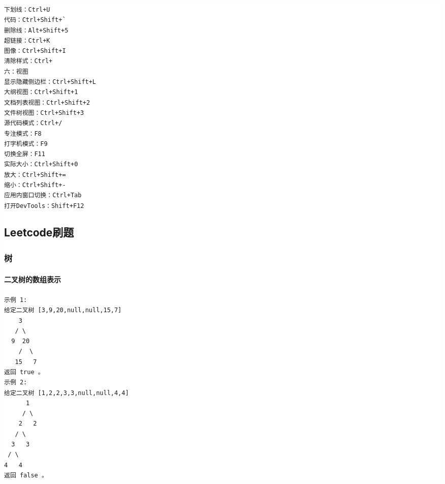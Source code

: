 ```
下划线：Ctrl+U
代码：Ctrl+Shift+`
删除线：Alt+Shift+5
超链接：Ctrl+K
图像：Ctrl+Shift+I
清除样式：Ctrl+
六：视图
显示隐藏侧边栏：Ctrl+Shift+L
大纲视图：Ctrl+Shift+1
文档列表视图：Ctrl+Shift+2
文件树视图：Ctrl+Shift+3
源代码模式：Ctrl+/
专注模式：F8
打字机模式：F9
切换全屏：F11
实际大小：Ctrl+Shift+0
放大：Ctrl+Shift+=
缩小：Ctrl+Shift+-
应用内窗口切换：Ctrl+Tab
打开DevTools：Shift+F12
```



## Leetcode刷题

### 树

####  二叉树的数组表示

```
示例 1:
给定二叉树 [3,9,20,null,null,15,7]
    3
   / \
  9  20
    /  \
   15   7
返回 true 。
示例 2:
给定二叉树 [1,2,2,3,3,null,null,4,4]
      1
     / \
    2   2
   / \
  3   3
 / \
4   4
返回 false 。
```

